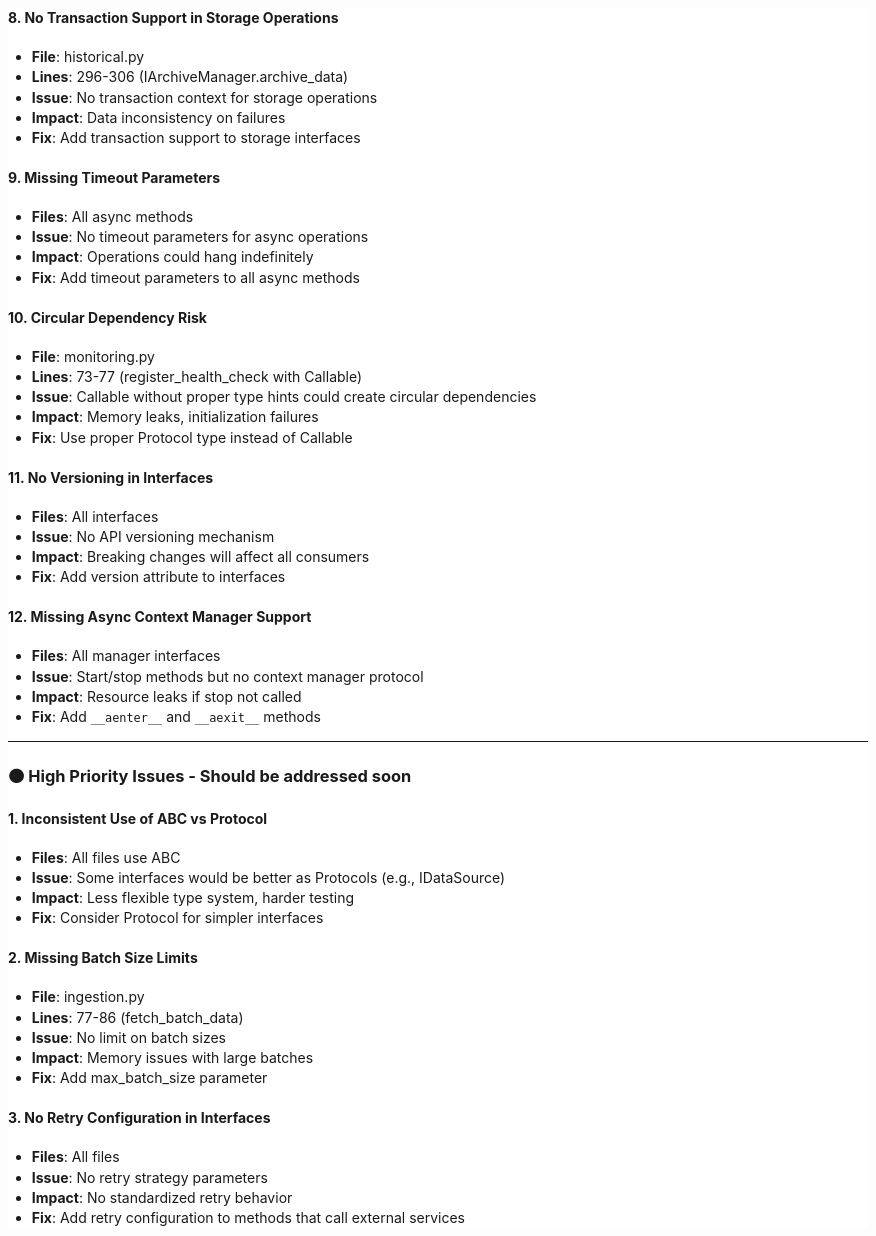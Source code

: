 #### 8. **No Transaction Support in Storage Operations**
- **File**: historical.py
- **Lines**: 296-306 (IArchiveManager.archive_data)
- **Issue**: No transaction context for storage operations
- **Impact**: Data inconsistency on failures
- **Fix**: Add transaction support to storage interfaces

#### 9. **Missing Timeout Parameters**
- **Files**: All async methods
- **Issue**: No timeout parameters for async operations
- **Impact**: Operations could hang indefinitely
- **Fix**: Add timeout parameters to all async methods

#### 10. **Circular Dependency Risk**
- **File**: monitoring.py
- **Lines**: 73-77 (register_health_check with Callable)
- **Issue**: Callable without proper type hints could create circular dependencies
- **Impact**: Memory leaks, initialization failures
- **Fix**: Use proper Protocol type instead of Callable

#### 11. **No Versioning in Interfaces**
- **Files**: All interfaces
- **Issue**: No API versioning mechanism
- **Impact**: Breaking changes will affect all consumers
- **Fix**: Add version attribute to interfaces

#### 12. **Missing Async Context Manager Support**
- **Files**: All manager interfaces
- **Issue**: Start/stop methods but no context manager protocol
- **Impact**: Resource leaks if stop not called
- **Fix**: Add `__aenter__` and `__aexit__` methods

---

### 🟠 **High Priority Issues** - Should be addressed soon

#### 1. **Inconsistent Use of ABC vs Protocol**
- **Files**: All files use ABC
- **Issue**: Some interfaces would be better as Protocols (e.g., IDataSource)
- **Impact**: Less flexible type system, harder testing
- **Fix**: Consider Protocol for simpler interfaces

#### 2. **Missing Batch Size Limits**
- **File**: ingestion.py
- **Lines**: 77-86 (fetch_batch_data)
- **Issue**: No limit on batch sizes
- **Impact**: Memory issues with large batches
- **Fix**: Add max_batch_size parameter

#### 3. **No Retry Configuration in Interfaces**
- **Files**: All files
- **Issue**: No retry strategy parameters
- **Impact**: No standardized retry behavior
- **Fix**: Add retry configuration to methods that call external services
